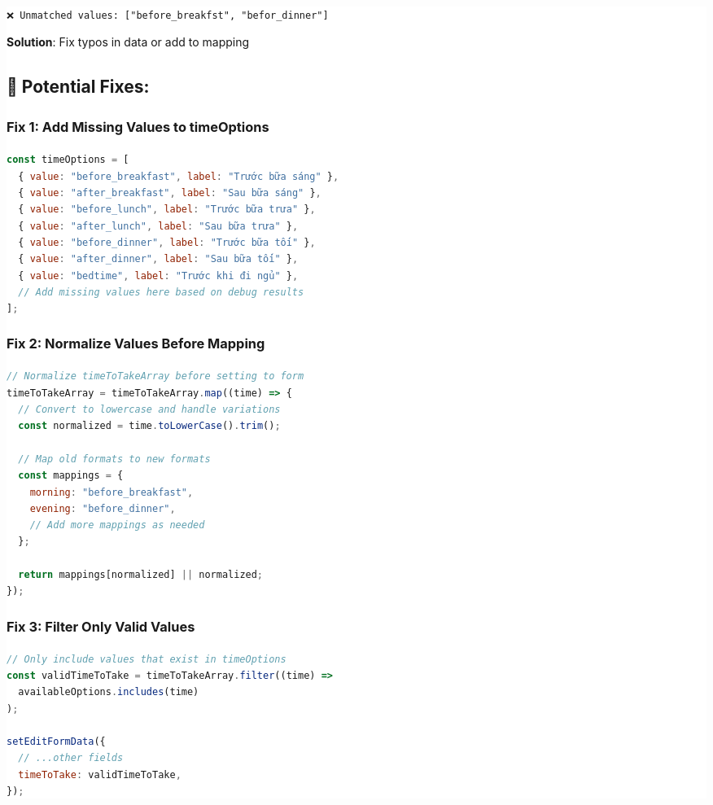 ```
❌ Unmatched values: ["before_breakfst", "befor_dinner"]
```

**Solution**: Fix typos in data or add to mapping

## 🔧 **Potential Fixes:**

### **Fix 1: Add Missing Values to timeOptions**

```javascript
const timeOptions = [
  { value: "before_breakfast", label: "Trước bữa sáng" },
  { value: "after_breakfast", label: "Sau bữa sáng" },
  { value: "before_lunch", label: "Trước bữa trưa" },
  { value: "after_lunch", label: "Sau bữa trưa" },
  { value: "before_dinner", label: "Trước bữa tối" },
  { value: "after_dinner", label: "Sau bữa tối" },
  { value: "bedtime", label: "Trước khi đi ngủ" },
  // Add missing values here based on debug results
];
```

### **Fix 2: Normalize Values Before Mapping**

```javascript
// Normalize timeToTakeArray before setting to form
timeToTakeArray = timeToTakeArray.map((time) => {
  // Convert to lowercase and handle variations
  const normalized = time.toLowerCase().trim();

  // Map old formats to new formats
  const mappings = {
    morning: "before_breakfast",
    evening: "before_dinner",
    // Add more mappings as needed
  };

  return mappings[normalized] || normalized;
});
```

### **Fix 3: Filter Only Valid Values**

```javascript
// Only include values that exist in timeOptions
const validTimeToTake = timeToTakeArray.filter((time) =>
  availableOptions.includes(time)
);

setEditFormData({
  // ...other fields
  timeToTake: validTimeToTake,
});
```
